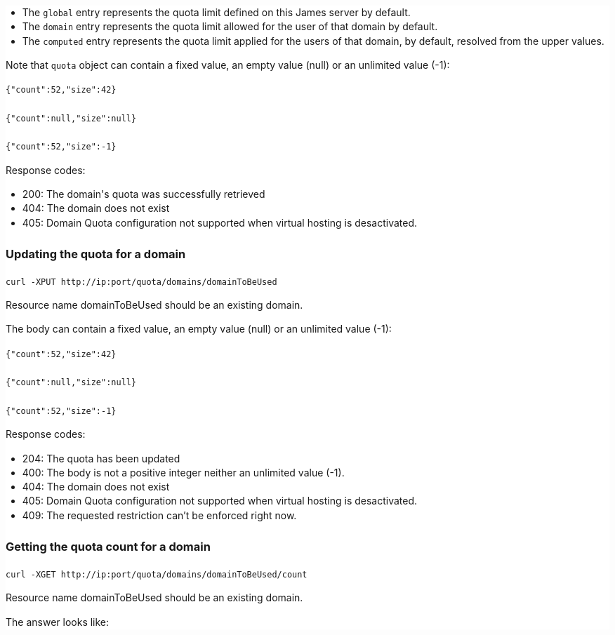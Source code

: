  - The `global` entry represents the quota limit defined on this James server by default.
 - The `domain` entry represents the quota limit allowed for the user of that domain by default.
 - The `computed` entry represents the quota limit applied for the users of that domain, by default, resolved from the upper values.

Note that `quota` object can contain a fixed value, an empty value (null) or an unlimited value (-1):

```
{"count":52,"size":42}

{"count":null,"size":null}

{"count":52,"size":-1}
```

Response codes:

 - 200: The domain's quota was successfully retrieved
 - 404: The domain does not exist
 - 405: Domain Quota configuration not supported when virtual hosting is desactivated.

### Updating the quota for a domain

```
curl -XPUT http://ip:port/quota/domains/domainToBeUsed
```

Resource name domainToBeUsed should be an existing domain.

The body can contain a fixed value, an empty value (null) or an unlimited value (-1):

```
{"count":52,"size":42}

{"count":null,"size":null}

{"count":52,"size":-1}
```

Response codes:

 - 204: The quota has been updated
 - 400: The body is not a positive integer neither an unlimited value (-1).
 - 404: The domain does not exist
 - 405: Domain Quota configuration not supported when virtual hosting is desactivated.
 - 409: The requested restriction can’t be enforced right now.

### Getting the quota count for a domain

```
curl -XGET http://ip:port/quota/domains/domainToBeUsed/count
```

Resource name domainToBeUsed should be an existing domain.

The answer looks like:
